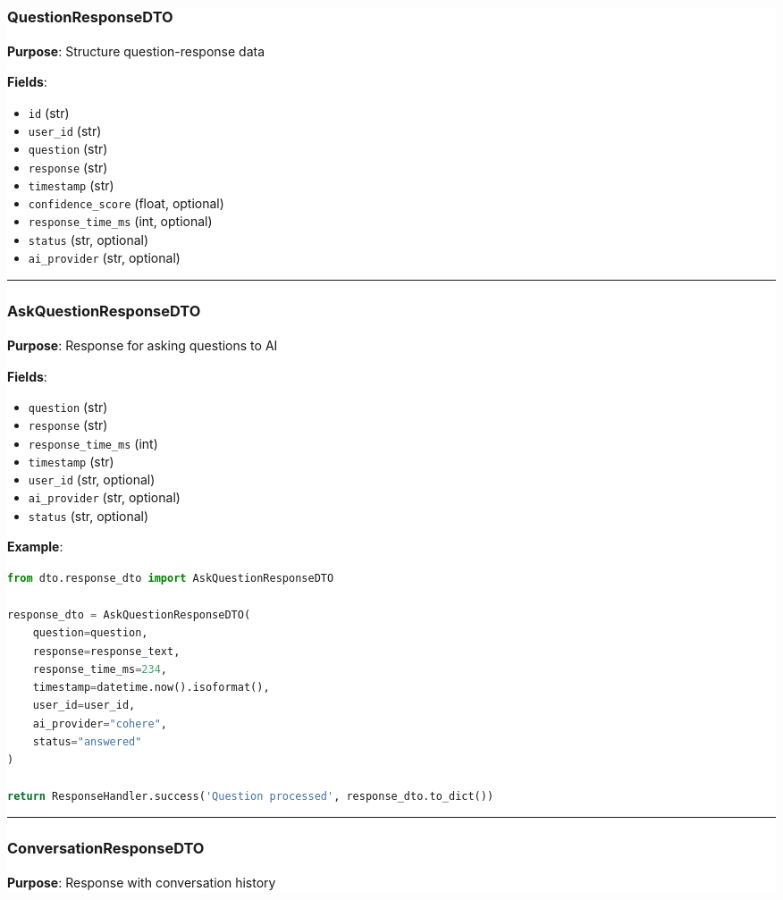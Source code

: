 
### QuestionResponseDTO

**Purpose**: Structure question-response data

**Fields**:
- `id` (str)
- `user_id` (str)
- `question` (str)
- `response` (str)
- `timestamp` (str)
- `confidence_score` (float, optional)
- `response_time_ms` (int, optional)
- `status` (str, optional)
- `ai_provider` (str, optional)

---

### AskQuestionResponseDTO

**Purpose**: Response for asking questions to AI

**Fields**:
- `question` (str)
- `response` (str)
- `response_time_ms` (int)
- `timestamp` (str)
- `user_id` (str, optional)
- `ai_provider` (str, optional)
- `status` (str, optional)

**Example**:
```python
from dto.response_dto import AskQuestionResponseDTO

response_dto = AskQuestionResponseDTO(
    question=question,
    response=response_text,
    response_time_ms=234,
    timestamp=datetime.now().isoformat(),
    user_id=user_id,
    ai_provider="cohere",
    status="answered"
)

return ResponseHandler.success('Question processed', response_dto.to_dict())
```

---

### ConversationResponseDTO

**Purpose**: Response with conversation history
